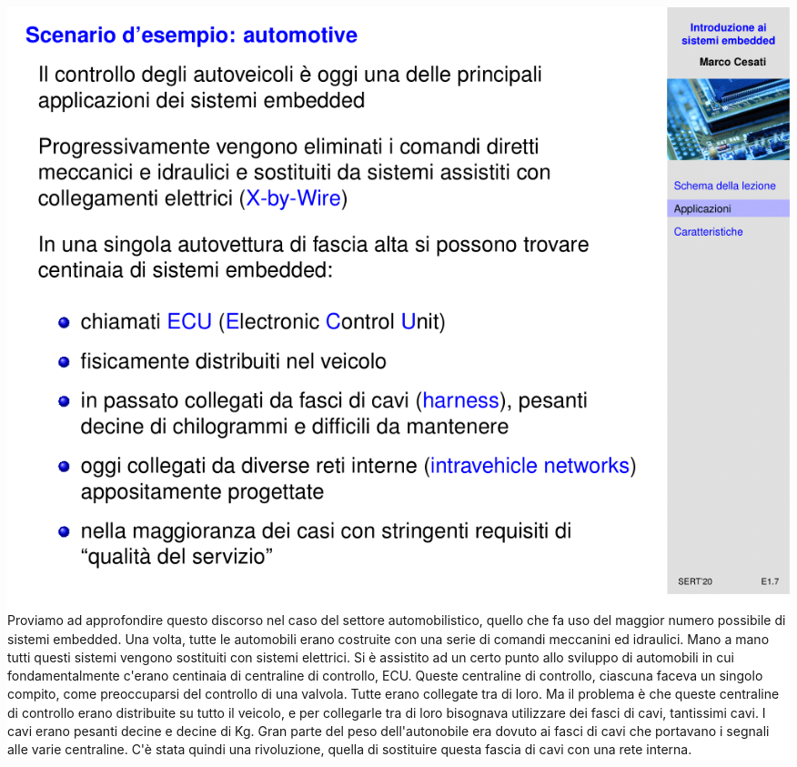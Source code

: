 ![](img/lez-E01/lez-E01-p1-07.png)

Proviamo ad approfondire questo discorso nel caso del settore automobilistico, quello che fa uso del maggior numero possibile di sistemi embedded. Una volta, tutte le automobili erano costruite con una serie di comandi meccanini ed idraulici. Mano a mano tutti questi sistemi vengono sostituiti con sistemi elettrici. Si è assistito ad un certo punto allo sviluppo di automobili in cui fondamentalmente c'erano centinaia di centraline di controllo, ECU. Queste centraline di controllo, ciascuna faceva un singolo compito, come preoccuparsi del controllo di una valvola. Tutte erano collegate tra di loro. Ma il problema è che queste centraline di controllo erano distribuite su tutto il veicolo, e per collegarle tra di loro bisognava utilizzare dei fasci di cavi, tantissimi cavi. I cavi erano pesanti decine e decine di Kg. Gran parte del peso dell'autonobile era dovuto ai fasci di cavi che portavano i segnali alle varie centraline. C'è stata quindi una rivoluzione, quella di sostituire questa fascia di cavi con una rete interna.
